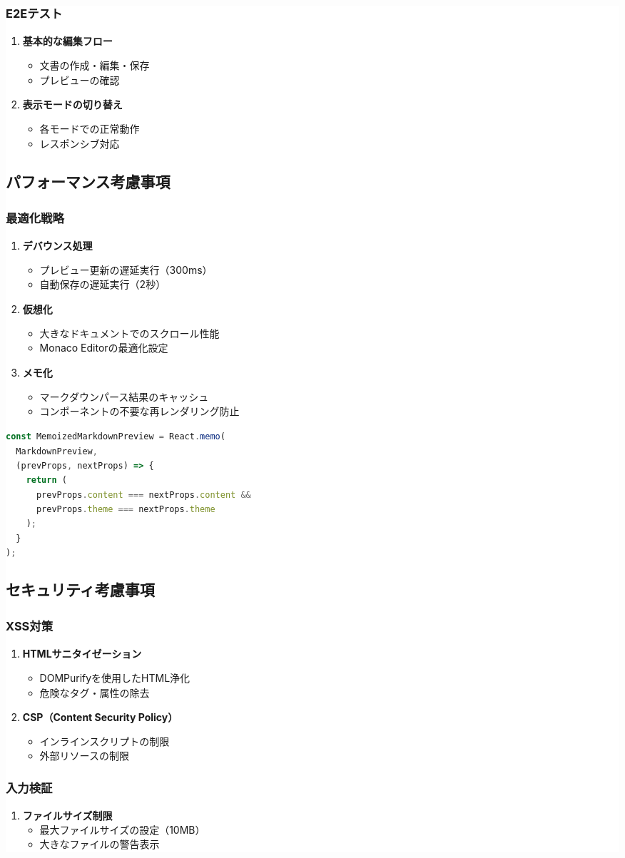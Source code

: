 ### E2Eテスト

1. **基本的な編集フロー**
   - 文書の作成・編集・保存
   - プレビューの確認

2. **表示モードの切り替え**
   - 各モードでの正常動作
   - レスポンシブ対応

## パフォーマンス考慮事項

### 最適化戦略

1. **デバウンス処理**
   - プレビュー更新の遅延実行（300ms）
   - 自動保存の遅延実行（2秒）

2. **仮想化**
   - 大きなドキュメントでのスクロール性能
   - Monaco Editorの最適化設定

3. **メモ化**
   - マークダウンパース結果のキャッシュ
   - コンポーネントの不要な再レンダリング防止

```typescript
const MemoizedMarkdownPreview = React.memo(
  MarkdownPreview,
  (prevProps, nextProps) => {
    return (
      prevProps.content === nextProps.content &&
      prevProps.theme === nextProps.theme
    );
  }
);
```

## セキュリティ考慮事項

### XSS対策

1. **HTMLサニタイゼーション**
   - DOMPurifyを使用したHTML浄化
   - 危険なタグ・属性の除去

2. **CSP（Content Security Policy）**
   - インラインスクリプトの制限
   - 外部リソースの制限

### 入力検証

1. **ファイルサイズ制限**
   - 最大ファイルサイズの設定（10MB）
   - 大きなファイルの警告表示
